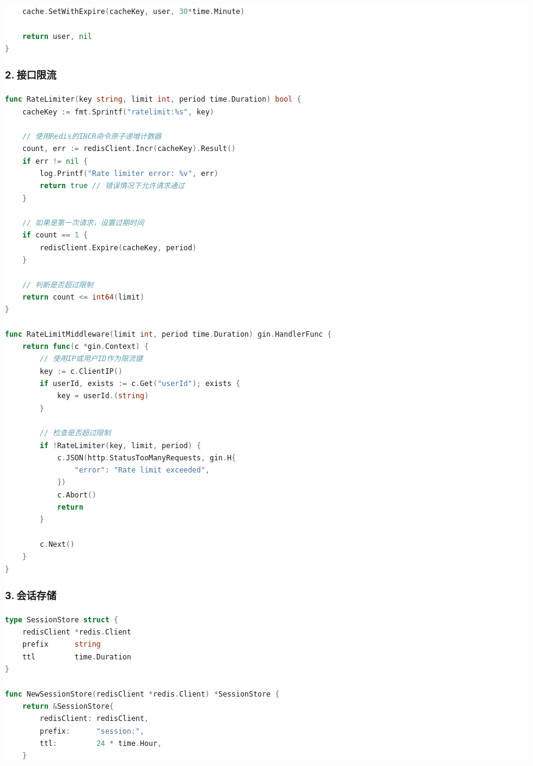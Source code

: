 ```go
    cache.SetWithExpire(cacheKey, user, 30*time.Minute)
    
    return user, nil
}
```

### 2. 接口限流
```go
func RateLimiter(key string, limit int, period time.Duration) bool {
    cacheKey := fmt.Sprintf("ratelimit:%s", key)
    
    // 使用Redis的INCR命令原子递增计数器
    count, err := redisClient.Incr(cacheKey).Result()
    if err != nil {
        log.Printf("Rate limiter error: %v", err)
        return true // 错误情况下允许请求通过
    }
    
    // 如果是第一次请求，设置过期时间
    if count == 1 {
        redisClient.Expire(cacheKey, period)
    }
    
    // 判断是否超过限制
    return count <= int64(limit)
}

func RateLimitMiddleware(limit int, period time.Duration) gin.HandlerFunc {
    return func(c *gin.Context) {
        // 使用IP或用户ID作为限流键
        key := c.ClientIP()
        if userId, exists := c.Get("userId"); exists {
            key = userId.(string)
        }
        
        // 检查是否超过限制
        if !RateLimiter(key, limit, period) {
            c.JSON(http.StatusTooManyRequests, gin.H{
                "error": "Rate limit exceeded",
            })
            c.Abort()
            return
        }
        
        c.Next()
    }
}
```

### 3. 会话存储
```go
type SessionStore struct {
    redisClient *redis.Client
    prefix      string
    ttl         time.Duration
}

func NewSessionStore(redisClient *redis.Client) *SessionStore {
    return &SessionStore{
        redisClient: redisClient,
        prefix:      "session:",
        ttl:         24 * time.Hour,
    }
```